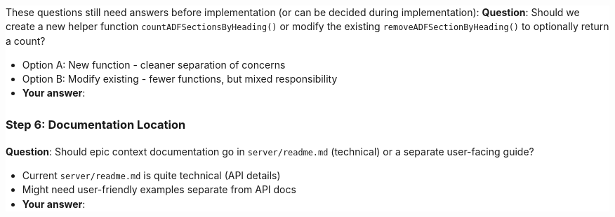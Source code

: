 These questions still need answers before implementation (or can be decided during implementation):
**Question**: Should we create a new helper function `countADFSectionsByHeading()` or modify the existing `removeADFSectionByHeading()` to optionally return a count?
- Option A: New function - cleaner separation of concerns
- Option B: Modify existing - fewer functions, but mixed responsibility
- **Your answer**: 

### Step 6: Documentation Location
**Question**: Should epic context documentation go in `server/readme.md` (technical) or a separate user-facing guide?
- Current `server/readme.md` is quite technical (API details)
- Might need user-friendly examples separate from API docs
- **Your answer**:
